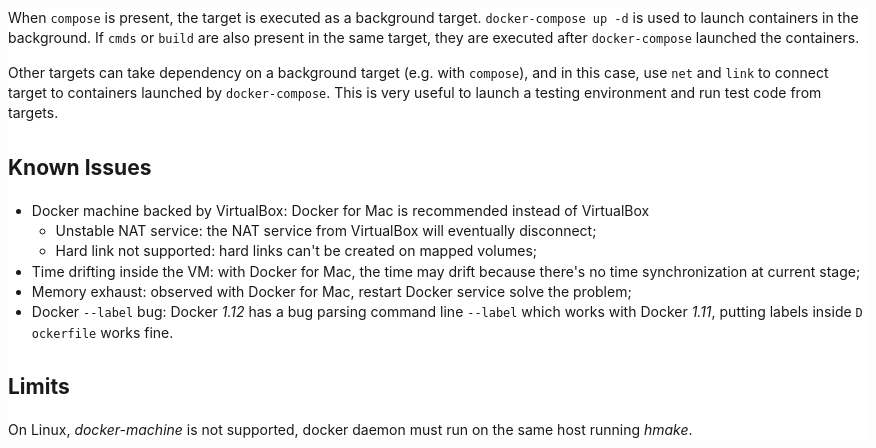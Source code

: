 When `compose` is present, the target is executed as a background target.
`docker-compose up -d` is used to launch containers in the background.
If `cmds` or `build` are also present in the same target, they are executed after
`docker-compose` launched the containers.

Other targets can take dependency on a background target (e.g. with `compose`), and
in this case, use `net` and `link` to connect target to containers launched by
`docker-compose`. This is very useful to launch a testing environment and run
test code from targets.

## Known Issues

- Docker machine backed by VirtualBox: Docker for Mac is recommended instead of VirtualBox
    - Unstable NAT service: the NAT service from VirtualBox will eventually disconnect;
    - Hard link not supported: hard links can't be created on mapped volumes;
- Time drifting inside the VM: with Docker for Mac, the time may drift because there's
  no time synchronization at current stage;
- Memory exhaust: observed with Docker for Mac, restart Docker service solve the problem;
- Docker `--label` bug: Docker _1.12_ has a bug parsing command line `--label` which works
  with Docker _1.11_, putting labels inside `Dockerfile` works fine.

## Limits

On Linux, _docker-machine_ is not supported, docker daemon must run on the same
host running _hmake_.
